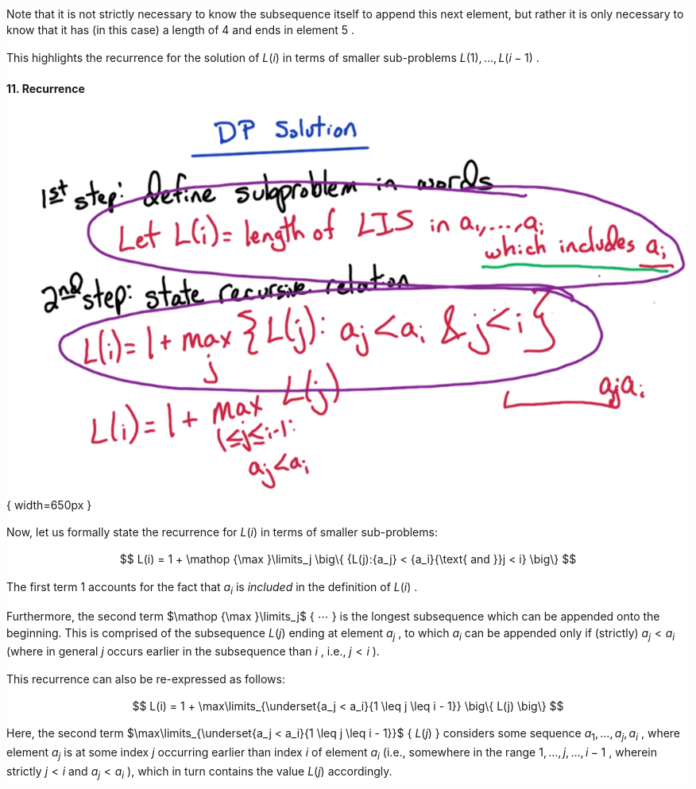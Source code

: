 Note that it is not strictly necessary to know the subsequence itself to append this next element, but rather it is only necessary to know that it has (in this case) a length of $4$ and ends in element $5$ .

This highlights the recurrence for the solution of $L(i)$ in terms of smaller sub-problems $L(1), \ldots, L(i-1)$ .

#### 11. Recurrence

![](./assets/01-DP1-018.png){ width=650px }

Now, let us formally state the recurrence for $L(i)$ in terms of smaller sub-problems:

$$
L(i) = 1 + \mathop {\max }\limits_j \big\{ {L(j):{a_j} < {a_i}{\text{ and }}j < i} \big\}
$$

The first term $1$ accounts for the fact that $a_i$ is *included* in the definition of $L(i)$ .

Furthermore, the second term $\mathop {\max }\limits_j$ { $\cdots$ } is the longest subsequence which can be appended onto the beginning. This is comprised of the subsequence $L(j)$ ending at element $a_j$ , to which $a_i$ can be appended only if (strictly) $a_j < a_i$ (where in general $j$ occurs earlier in the subsequence than $i$ , i.e., $j < i$ ).

This recurrence can also be re-expressed as follows:

$$
L(i) = 1 + \max\limits_{\underset{a_j < a_i}{1 \leq j \leq i - 1}} \big\{ L(j) \big\}
$$

Here, the second term $\max\limits_{\underset{a_j < a_i}{1 \leq j \leq i - 1}}$ { $L(j)$ } considers some sequence $a_1, \ldots, a_j, a_i$ , where element $a_j$ is at some index $j$ occurring earlier than index $i$ of element $a_i$ (i.e., somewhere in the range $1, \ldots, j, \ldots, i-1$ , wherein strictly $j < i$ and $a_j < a_i$ ), which in turn contains the value $L(j)$ accordingly.
